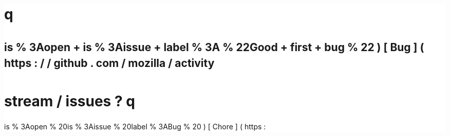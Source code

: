q
=
is
%
3Aopen
+
is
%
3Aissue
+
label
%
3A
%
22Good
+
first
+
bug
%
22
)
[
Bug
]
(
https
:
/
/
github
.
com
/
mozilla
/
activity
-
stream
/
issues
?
q
=
is
%
3Aopen
%
20is
%
3Aissue
%
20label
%
3ABug
%
20
)
[
Chore
]
(
https
: